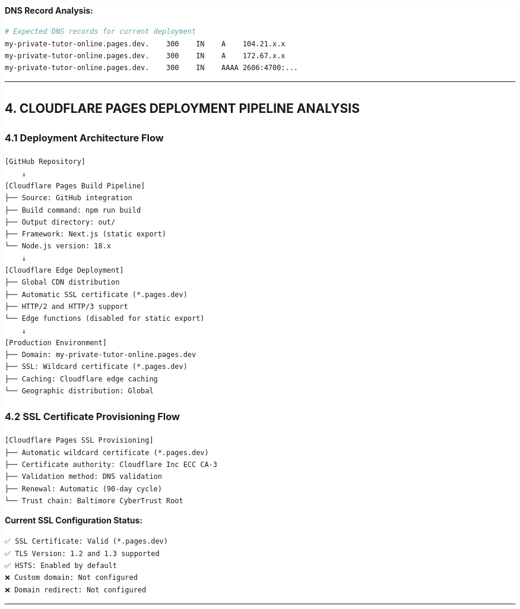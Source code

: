 **DNS Record Analysis:**
```bash
# Expected DNS records for current deployment
my-private-tutor-online.pages.dev.    300    IN    A    104.21.x.x
my-private-tutor-online.pages.dev.    300    IN    A    172.67.x.x
my-private-tutor-online.pages.dev.    300    IN    AAAA 2606:4700:...
```

---

## **4. CLOUDFLARE PAGES DEPLOYMENT PIPELINE ANALYSIS**

### **4.1 Deployment Architecture Flow**

```
[GitHub Repository]
    ↓
[Cloudflare Pages Build Pipeline]
├── Source: GitHub integration
├── Build command: npm run build
├── Output directory: out/
├── Framework: Next.js (static export)
└── Node.js version: 18.x
    ↓
[Cloudflare Edge Deployment]
├── Global CDN distribution
├── Automatic SSL certificate (*.pages.dev)
├── HTTP/2 and HTTP/3 support
└── Edge functions (disabled for static export)
    ↓
[Production Environment]
├── Domain: my-private-tutor-online.pages.dev
├── SSL: Wildcard certificate (*.pages.dev)
├── Caching: Cloudflare edge caching
└── Geographic distribution: Global
```

### **4.2 SSL Certificate Provisioning Flow**

```
[Cloudflare Pages SSL Provisioning]
├── Automatic wildcard certificate (*.pages.dev)
├── Certificate authority: Cloudflare Inc ECC CA-3
├── Validation method: DNS validation
├── Renewal: Automatic (90-day cycle)
└── Trust chain: Baltimore CyberTrust Root
```

**Current SSL Configuration Status:**
```
✅ SSL Certificate: Valid (*.pages.dev)
✅ TLS Version: 1.2 and 1.3 supported
✅ HSTS: Enabled by default
❌ Custom domain: Not configured
❌ Domain redirect: Not configured
```

---